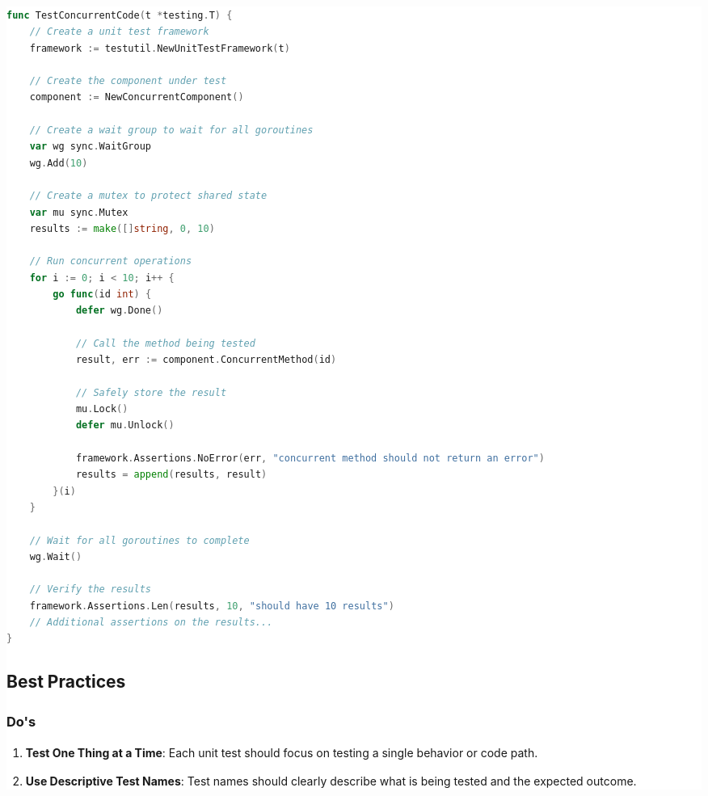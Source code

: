 ```go
func TestConcurrentCode(t *testing.T) {
    // Create a unit test framework
    framework := testutil.NewUnitTestFramework(t)
    
    // Create the component under test
    component := NewConcurrentComponent()
    
    // Create a wait group to wait for all goroutines
    var wg sync.WaitGroup
    wg.Add(10)
    
    // Create a mutex to protect shared state
    var mu sync.Mutex
    results := make([]string, 0, 10)
    
    // Run concurrent operations
    for i := 0; i < 10; i++ {
        go func(id int) {
            defer wg.Done()
            
            // Call the method being tested
            result, err := component.ConcurrentMethod(id)
            
            // Safely store the result
            mu.Lock()
            defer mu.Unlock()
            
            framework.Assertions.NoError(err, "concurrent method should not return an error")
            results = append(results, result)
        }(i)
    }
    
    // Wait for all goroutines to complete
    wg.Wait()
    
    // Verify the results
    framework.Assertions.Len(results, 10, "should have 10 results")
    // Additional assertions on the results...
}
```

## Best Practices

### Do's

1. **Test One Thing at a Time**: Each unit test should focus on testing a single behavior or code path.

2. **Use Descriptive Test Names**: Test names should clearly describe what is being tested and the expected outcome.
